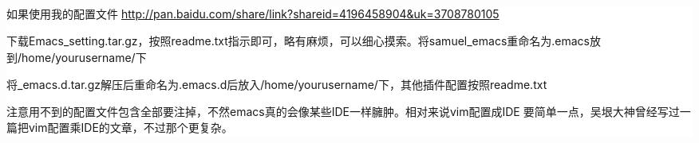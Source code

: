 如果使用我的配置文件 http://pan.baidu.com/share/link?shareid=4196458904&uk=3708780105

下载Emacs_setting.tar.gz，按照readme.txt指示即可，略有麻烦，可以细心摸索。将samuel_emacs重命名为.emacs放到/home/yourusername/下

将_emacs.d.tar.gz解压后重命名为.emacs.d后放入/home/yourusername/下，其他插件配置按照readme.txt



注意用不到的配置文件包含全部要注掉，不然emacs真的会像某些IDE一样臃肿。相对来说vim配置成IDE 要简单一点，吴垠大神曾经写过一篇把vim配置乘IDE的文章，不过那个更复杂。
